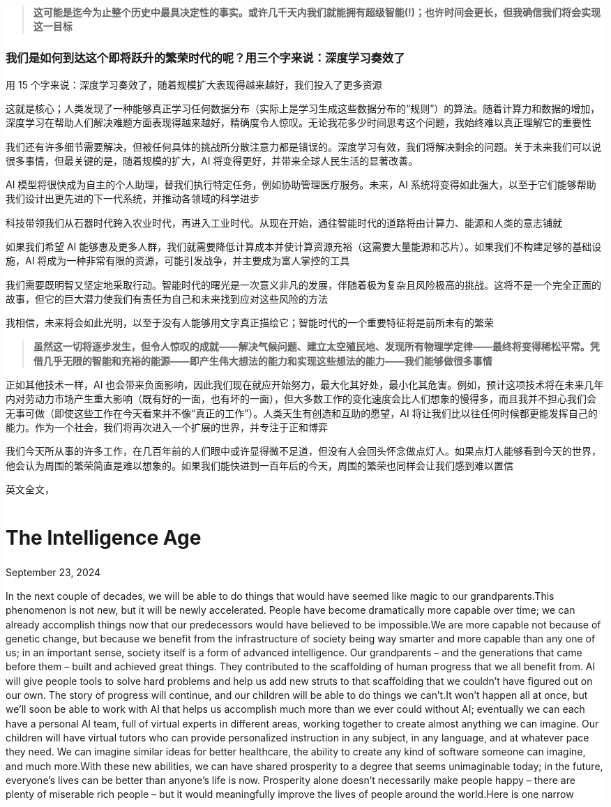 > **这可能是迄今为止整个历史中最具决定性的事实。或许几千天内我们就能拥有超级智能(!)；也许时间会更长，但我确信我们将会实现这一目标**

### 我们是如何到达这个即将跃升的繁荣时代的呢？用三个字来说：深度学习奏效了

用 15 个字来说：深度学习奏效了，随着规模扩大表现得越来越好，我们投入了更多资源

这就是核心；人类发现了一种能够真正学习任何数据分布（实际上是学习生成这些数据分布的“规则”）的算法。随着计算力和数据的增加，深度学习在帮助人们解决难题方面表现得越来越好，精确度令人惊叹。无论我花多少时间思考这个问题，我始终难以真正理解它的重要性

我们还有许多细节需要解决，但被任何具体的挑战所分散注意力都是错误的。深度学习有效，我们将解决剩余的问题。关于未来我们可以说很多事情，但最关键的是，随着规模的扩大，AI
将变得更好，并带来全球人民生活的显著改善。

AI 模型将很快成为自主的个人助理，替我们执行特定任务，例如协助管理医疗服务。未来，AI
系统将变得如此强大，以至于它们能够帮助我们设计出更先进的下一代系统，并推动各领域的科学进步

科技带领我们从石器时代跨入农业时代，再进入工业时代。从现在开始，通往智能时代的道路将由计算力、能源和人类的意志铺就

如果我们希望 AI 能够惠及更多人群，我们就需要降低计算成本并使计算资源充裕（这需要大量能源和芯片）。如果我们不构建足够的基础设施，AI
将成为一种非常有限的资源，可能引发战争，并主要成为富人掌控的工具

我们需要既明智又坚定地采取行动。智能时代的曙光是一次意义非凡的发展，伴随着极为复杂且风险极高的挑战。这将不是一个完全正面的故事，但它的巨大潜力使我们有责任为自己和未来找到应对这些风险的方法

我相信，未来将会如此光明，以至于没有人能够用文字真正描绘它；智能时代的一个重要特征将是前所未有的繁荣

>
> **虽然这一切将逐步发生，但令人惊叹的成就——解决气候问题、建立太空殖民地、发现所有物理学定律——最终将变得稀松平常。凭借几乎无限的智能和充裕的能源——即产生伟大想法的能力和实现这些想法的能力——我们能够做很多事情**

正如其他技术一样，AI
也会带来负面影响，因此我们现在就应开始努力，最大化其好处，最小化其危害。例如，预计这项技术将在未来几年内对劳动力市场产生重大影响（既有好的一面，也有坏的一面），但大多数工作的变化速度会比人们想象的慢得多，而且我并不担心我们会无事可做（即使这些工作在今天看来并不像“真正的工作”）。人类天生有创造和互助的愿望，AI
将让我们比以往任何时候都更能发挥自己的能力。作为一个社会，我们将再次进入一个扩展的世界，并专注于正和博弈

我们今天所从事的许多工作，在几百年前的人们眼中或许显得微不足道，但没有人会回头怀念做点灯人。如果点灯人能够看到今天的世界，他会认为周围的繁荣简直是难以想象的。如果我们能快进到一百年后的今天，周围的繁荣也同样会让我们感到难以置信

英文全文，  

# **The Intelligence Age**

September 23, 2024

  

In the next couple of decades, we will be able to do things that would have
seemed like magic to our grandparents.This phenomenon is not new, but it will
be newly accelerated. People have become dramatically more capable over time;
we can already accomplish things now that our predecessors would have believed
to be impossible.We are more capable not because of genetic change, but
because we benefit from the infrastructure of society being way smarter and
more capable than any one of us; in an important sense, society itself is a
form of advanced intelligence. Our grandparents – and the generations that
came before them – built and achieved great things. They contributed to the
scaffolding of human progress that we all benefit from. AI will give people
tools to solve hard problems and help us add new struts to that scaffolding
that we couldn’t have figured out on our own. The story of progress will
continue, and our children will be able to do things we can’t.It won’t happen
all at once, but we’ll soon be able to work with AI that helps us accomplish
much more than we ever could without AI; eventually we can each have a
personal AI team, full of virtual experts in different areas, working together
to create almost anything we can imagine. Our children will have virtual
tutors who can provide personalized instruction in any subject, in any
language, and at whatever pace they need. We can imagine similar ideas for
better healthcare, the ability to create any kind of software someone can
imagine, and much more.With these new abilities, we can have shared prosperity
to a degree that seems unimaginable today; in the future, everyone’s lives can
be better than anyone’s life is now. Prosperity alone doesn’t necessarily make
people happy – there are plenty of miserable rich people – but it would
meaningfully improve the lives of people around the world.Here is one narrow